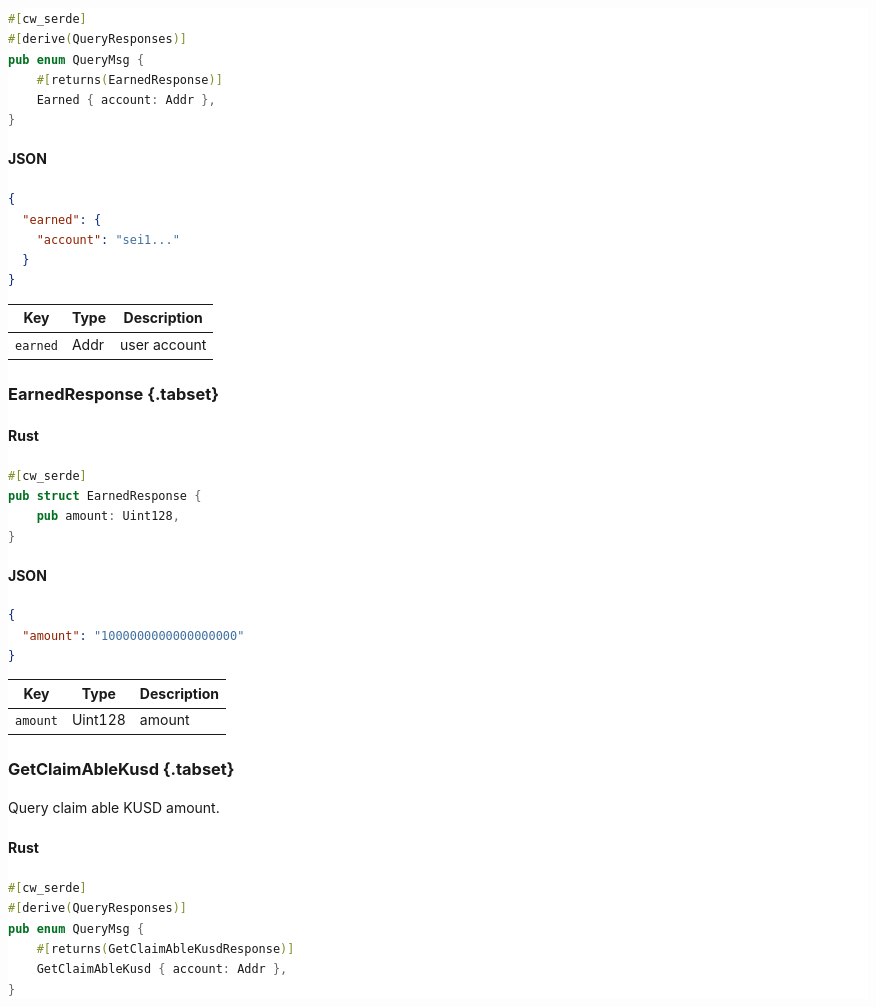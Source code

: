 ```rust
#[cw_serde]
#[derive(QueryResponses)]
pub enum QueryMsg {
    #[returns(EarnedResponse)]
    Earned { account: Addr },
}
```

#### JSON

```json
{
  "earned": {
    "account": "sei1..."
  }
}
```

| Key      | Type | Description  |
|----------|------|--------------|
| `earned` | Addr | user account |

### EarnedResponse {.tabset}

#### Rust

```rust
#[cw_serde]
pub struct EarnedResponse {
    pub amount: Uint128,
}
```

#### JSON

```json
{
  "amount": "1000000000000000000"
}
```

| Key      | Type    | Description |
|----------|---------|-------------|
| `amount` | Uint128 | amount      |

### GetClaimAbleKusd {.tabset}

Query claim able KUSD amount.

#### Rust

```rust
#[cw_serde]
#[derive(QueryResponses)]
pub enum QueryMsg {
    #[returns(GetClaimAbleKusdResponse)]
    GetClaimAbleKusd { account: Addr },
}
```
